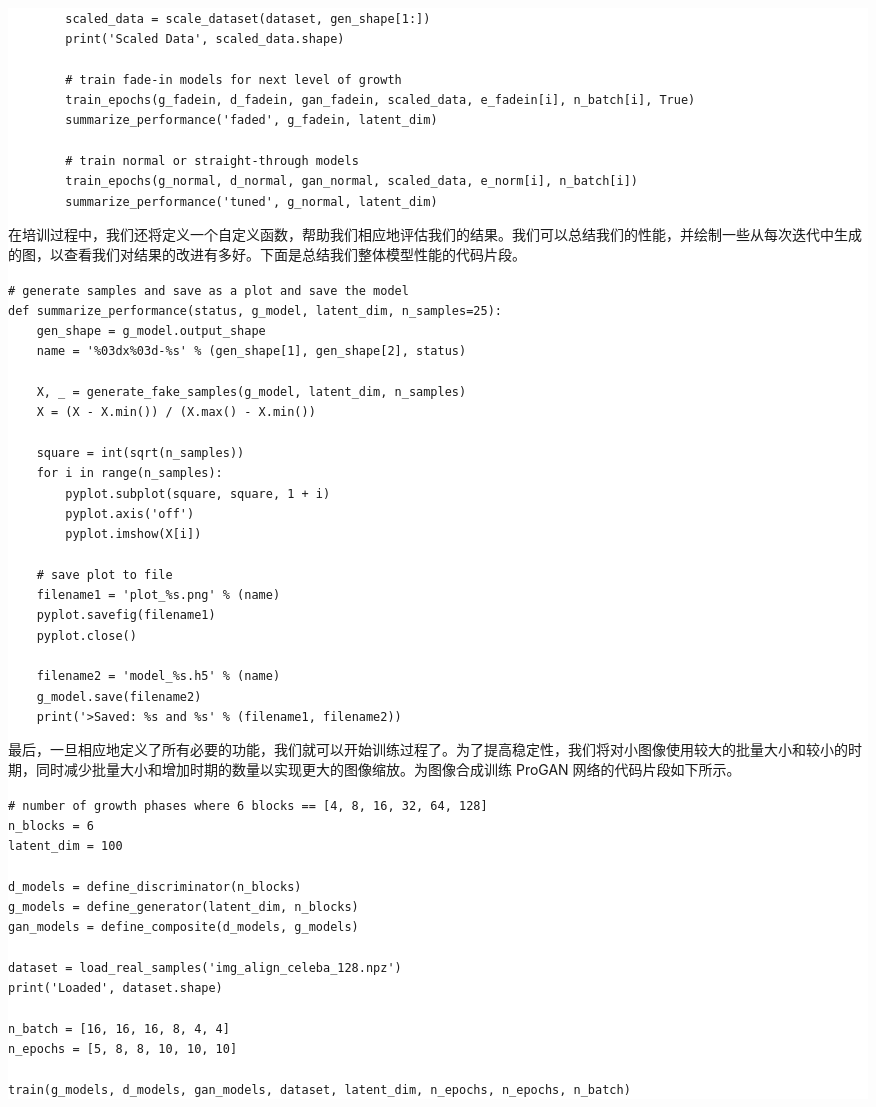 ```
        scaled_data = scale_dataset(dataset, gen_shape[1:])
        print('Scaled Data', scaled_data.shape)

        # train fade-in models for next level of growth
        train_epochs(g_fadein, d_fadein, gan_fadein, scaled_data, e_fadein[i], n_batch[i], True)
        summarize_performance('faded', g_fadein, latent_dim)

        # train normal or straight-through models
        train_epochs(g_normal, d_normal, gan_normal, scaled_data, e_norm[i], n_batch[i])
        summarize_performance('tuned', g_normal, latent_dim)
```

在培训过程中，我们还将定义一个自定义函数，帮助我们相应地评估我们的结果。我们可以总结我们的性能，并绘制一些从每次迭代中生成的图，以查看我们对结果的改进有多好。下面是总结我们整体模型性能的代码片段。

```
# generate samples and save as a plot and save the model
def summarize_performance(status, g_model, latent_dim, n_samples=25):
    gen_shape = g_model.output_shape
    name = '%03dx%03d-%s' % (gen_shape[1], gen_shape[2], status)

    X, _ = generate_fake_samples(g_model, latent_dim, n_samples)
    X = (X - X.min()) / (X.max() - X.min())

    square = int(sqrt(n_samples))
    for i in range(n_samples):
        pyplot.subplot(square, square, 1 + i)
        pyplot.axis('off')
        pyplot.imshow(X[i])

    # save plot to file
    filename1 = 'plot_%s.png' % (name)
    pyplot.savefig(filename1)
    pyplot.close()

    filename2 = 'model_%s.h5' % (name)
    g_model.save(filename2)
    print('>Saved: %s and %s' % (filename1, filename2))
```

最后，一旦相应地定义了所有必要的功能，我们就可以开始训练过程了。为了提高稳定性，我们将对小图像使用较大的批量大小和较小的时期，同时减少批量大小和增加时期的数量以实现更大的图像缩放。为图像合成训练 ProGAN 网络的代码片段如下所示。

```
# number of growth phases where 6 blocks == [4, 8, 16, 32, 64, 128]
n_blocks = 6
latent_dim = 100

d_models = define_discriminator(n_blocks)
g_models = define_generator(latent_dim, n_blocks)
gan_models = define_composite(d_models, g_models)

dataset = load_real_samples('img_align_celeba_128.npz')
print('Loaded', dataset.shape)

n_batch = [16, 16, 16, 8, 4, 4]
n_epochs = [5, 8, 8, 10, 10, 10]

train(g_models, d_models, gan_models, dataset, latent_dim, n_epochs, n_epochs, n_batch)
```
